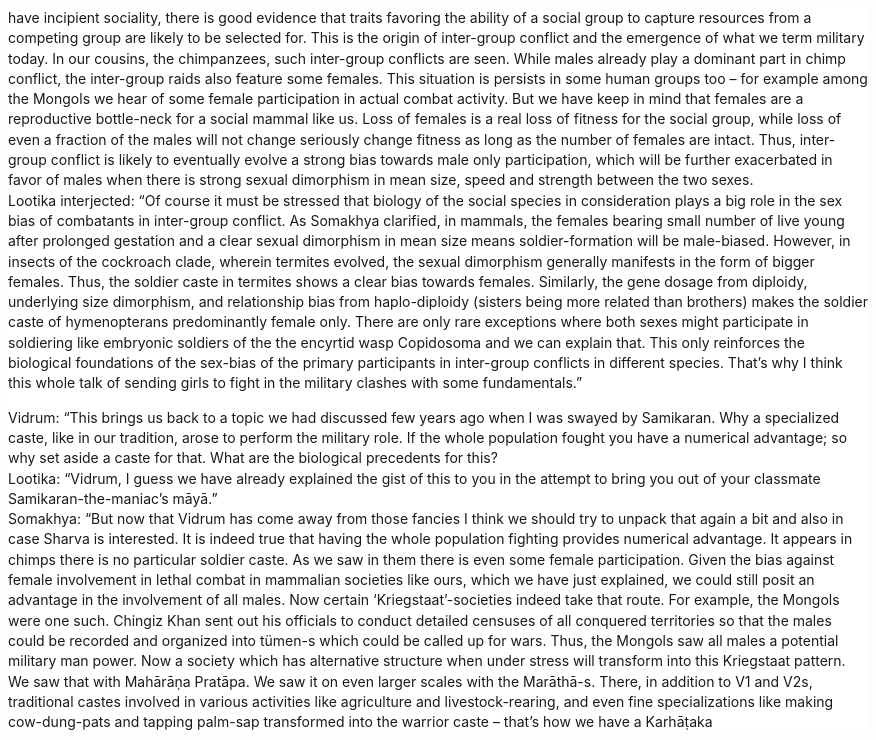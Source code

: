have incipient sociality, there is good evidence that traits favoring
the ability of a social group to capture resources from a competing
group are likely to be selected for. This is the origin of inter-group
conflict and the emergence of what we term military today. In our
cousins, the chimpanzees, such inter-group conflicts are seen. While
males already play a dominant part in chimp conflict, the inter-group
raids also feature some females. This situation is persists in some
human groups too – for example among the Mongols we hear of some female
participation in actual combat activity. But we have keep in mind that
females are a reproductive bottle-neck for a social mammal like us. Loss
of females is a real loss of fitness for the social group, while loss of
even a fraction of the males will not change seriously change fitness as
long as the number of females are intact. Thus, inter-group conflict is
likely to eventually evolve a strong bias towards male only
participation, which will be further exacerbated in favor of males when
there is strong sexual dimorphism in mean size, speed and strength
between the two sexes.  
Lootika interjected: “Of course it must be stressed that biology of the
social species in consideration plays a big role in the sex bias of
combatants in inter-group conflict. As Somakhya clarified, in mammals,
the females bearing small number of live young after prolonged gestation
and a clear sexual dimorphism in mean size means soldier-formation will
be male-biased. However, in insects of the cockroach clade, wherein
termites evolved, the sexual dimorphism generally manifests in the form
of bigger females. Thus, the soldier caste in termites shows a clear
bias towards females. Similarly, the gene dosage from diploidy,
underlying size dimorphism, and relationship bias from haplo-diploidy
(sisters being more related than brothers) makes the soldier caste of
hymenopterans predominantly female only. There are only rare exceptions
where both sexes might participate in soldiering like embryonic soldiers
of the the encyrtid wasp Copidosoma and we can explain that. This only
reinforces the biological foundations of the sex-bias of the primary
participants in inter-group conflicts in different species. That’s why I
think this whole talk of sending girls to fight in the military clashes
with some fundamentals.”

Vidrum: “This brings us back to a topic we had discussed few years ago
when I was swayed by Samikaran. Why a specialized caste, like in our
tradition, arose to perform the military role. If the whole population
fought you have a numerical advantage; so why set aside a caste for
that. What are the biological precedents for this?  
Lootika: “Vidrum, I guess we have already explained the gist of this to
you in the attempt to bring you out of your classmate
Samikaran-the-maniac’s māyā.”  
Somakhya: “But now that Vidrum has come away from those fancies I think
we should try to unpack that again a bit and also in case Sharva is
interested. It is indeed true that having the whole population fighting
provides numerical advantage. It appears in chimps there is no
particular soldier caste. As we saw in them there is even some female
participation. Given the bias against female involvement in lethal
combat in mammalian societies like ours, which we have just explained,
we could still posit an advantage in the involvement of all males. Now
certain ‘Kriegstaat’-societies indeed take that route. For example, the
Mongols were one such. Chingiz Khan sent out his officials to conduct
detailed censuses of all conquered territories so that the males could
be recorded and organized into tümen-s which could be called up for
wars. Thus, the Mongols saw all males a potential military man power.
Now a society which has alternative structure when under stress will
transform into this Kriegstaat pattern. We saw that with Mahārāṇa
Pratāpa. We saw it on even larger scales with the Marāthā-s. There, in
addition to V1 and V2s, traditional castes involved in various
activities like agriculture and livestock-rearing, and even fine
specializations like making cow-dung-pats and tapping palm-sap
transformed into the warrior caste – that’s how we have a Karhāṭaka